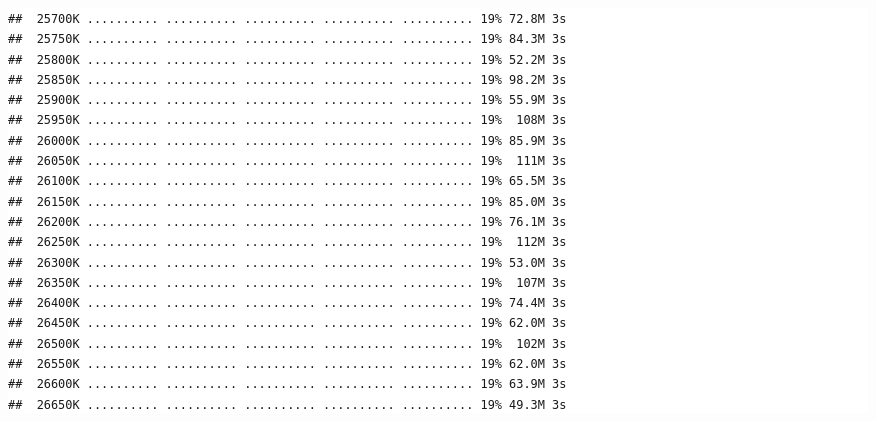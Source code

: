     ##  25700K .......... .......... .......... .......... .......... 19% 72.8M 3s
    ##  25750K .......... .......... .......... .......... .......... 19% 84.3M 3s
    ##  25800K .......... .......... .......... .......... .......... 19% 52.2M 3s
    ##  25850K .......... .......... .......... .......... .......... 19% 98.2M 3s
    ##  25900K .......... .......... .......... .......... .......... 19% 55.9M 3s
    ##  25950K .......... .......... .......... .......... .......... 19%  108M 3s
    ##  26000K .......... .......... .......... .......... .......... 19% 85.9M 3s
    ##  26050K .......... .......... .......... .......... .......... 19%  111M 3s
    ##  26100K .......... .......... .......... .......... .......... 19% 65.5M 3s
    ##  26150K .......... .......... .......... .......... .......... 19% 85.0M 3s
    ##  26200K .......... .......... .......... .......... .......... 19% 76.1M 3s
    ##  26250K .......... .......... .......... .......... .......... 19%  112M 3s
    ##  26300K .......... .......... .......... .......... .......... 19% 53.0M 3s
    ##  26350K .......... .......... .......... .......... .......... 19%  107M 3s
    ##  26400K .......... .......... .......... .......... .......... 19% 74.4M 3s
    ##  26450K .......... .......... .......... .......... .......... 19% 62.0M 3s
    ##  26500K .......... .......... .......... .......... .......... 19%  102M 3s
    ##  26550K .......... .......... .......... .......... .......... 19% 62.0M 3s
    ##  26600K .......... .......... .......... .......... .......... 19% 63.9M 3s
    ##  26650K .......... .......... .......... .......... .......... 19% 49.3M 3s